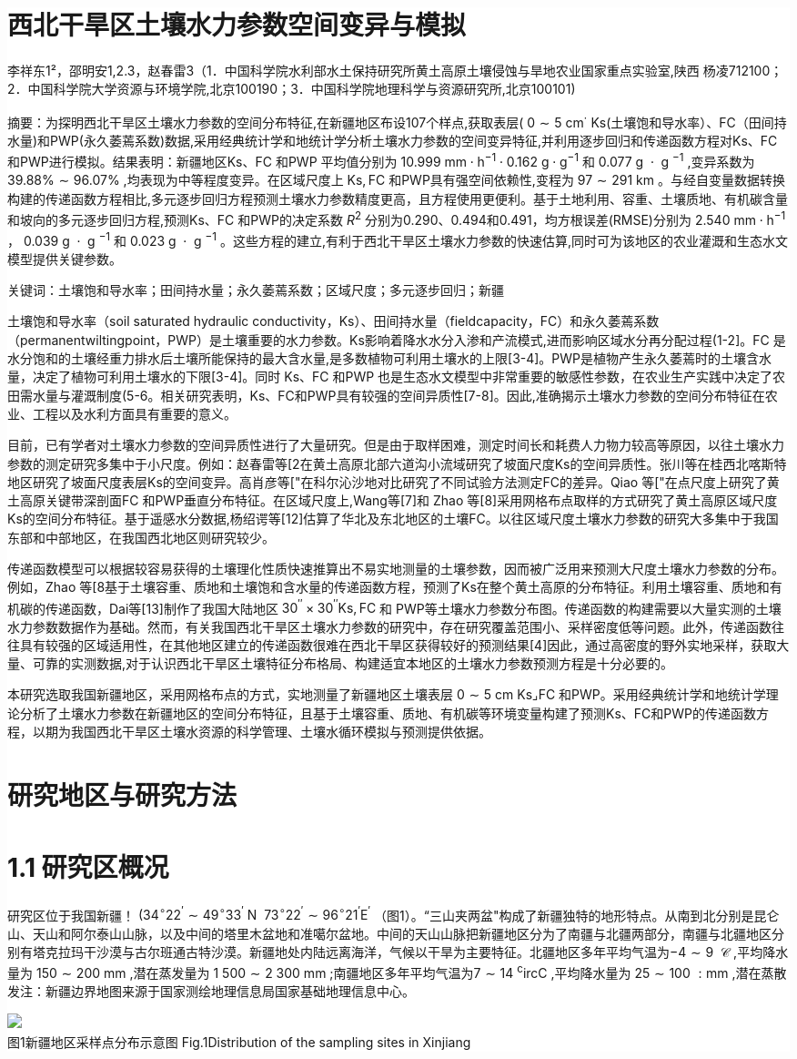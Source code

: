 # 西北干旱区土壤水力参数空间变异与模拟

李祥东1²，邵明安1,2.3，赵春雷3（1．中国科学院水利部水土保持研究所黄土高原土壤侵蚀与旱地农业国家重点实验室,陕西 杨凌712100；2．中国科学院大学资源与环境学院,北京100190；3．中国科学院地理科学与资源研究所,北京100101)

摘要：为探明西北干旱区土壤水力参数的空间分布特征,在新疆地区布设107个样点,获取表层( $0 \sim 5 ~ \mathrm { c m } ^ { \cdot }$ Ks(土壤饱和导水率）、FC（田间持水量)和PWP(永久萎蔫系数)数据,采用经典统计学和地统计学分析土壤水力参数的空间变异特征,并利用逐步回归和传递函数方程对Ks、FC 和PWP进行模拟。结果表明：新疆地区Ks、FC 和PWP 平均值分别为 $1 0 . 9 9 9 \ \mathrm { m m } \cdot \mathrm { h } ^ { - 1 } \cdot 0 . 1 6 2 \ \mathrm { g } \cdot \mathrm { g } ^ { - 1 }$ 和 $0 . 0 7 7 \mathrm { ~ g ~ } \cdot \mathrm { ~ g ~ } ^ { - 1 }$ ,变异系数为 $3 9 . 8 8 \% \sim 9 6 . 0 7 \%$ ,均表现为中等程度变异。在区域尺度上 $\mathrm { K s , F C }$ 和PWP具有强空间依赖性,变程为 $9 7 \sim 2 9 1 ~ \mathrm { k m }$ 。与经自变量数据转换构建的传递函数方程相比,多元逐步回归方程预测土壤水力参数精度更高，且方程使用更便利。基于土地利用、容重、土壤质地、有机碳含量和坡向的多元逐步回归方程,预测Ks、FC 和PWP的决定系数 $R ^ { 2 }$ 分别为0.290、0.494和0.491，均方根误差(RMSE)分别为 $2 . 5 4 0 \ \mathrm { m m } \cdot \mathrm { h } ^ { - 1 }$ ， $0 . 0 3 9 \mathrm { ~ g ~ } \cdot \mathrm { ~ g ~ } ^ { - 1 }$ 和 $0 . 0 2 3 \mathrm { ~ g ~ } \cdot \mathrm { ~ g ~ } ^ { - 1 }$ 。这些方程的建立,有利于西北干旱区土壤水力参数的快速估算,同时可为该地区的农业灌溉和生态水文模型提供关键参数。

关键词：土壤饱和导水率；田间持水量；永久萎蔫系数；区域尺度；多元逐步回归；新疆

土壤饱和导水率（soil saturated hydraulic conductivity，Ks）、田间持水量（fieldcapacity，FC）和永久萎蔫系数（permanentwiltingpoint，PWP）是土壤重要的水力参数。Ks影响着降水水分入渗和产流模式,进而影响区域水分再分配过程(1-2]。FC 是水分饱和的土壤经重力排水后土壤所能保持的最大含水量,是多数植物可利用土壤水的上限[3-4]。PWP是植物产生永久萎蔫时的土壤含水量，决定了植物可利用土壤水的下限[3-4]。同时 Ks、FC 和PWP 也是生态水文模型中非常重要的敏感性参数，在农业生产实践中决定了农田需水量与灌溉制度(5-6。相关研究表明，Ks、FC和PWP具有较强的空间异质性[7-8]。因此,准确揭示土壤水力参数的空间分布特征在农业、工程以及水利方面具有重要的意义。

目前，已有学者对土壤水力参数的空间异质性进行了大量研究。但是由于取样困难，测定时间长和耗费人力物力较高等原因，以往土壤水力参数的测定研究多集中于小尺度。例如：赵春雷等[2在黄土高原北部六道沟小流域研究了坡面尺度Ks的空间异质性。张川等在桂西北喀斯特地区研究了坡面尺度表层Ks的空间变异。高肖彦等["在科尔沁沙地对比研究了不同试验方法测定FC的差异。Qiao 等["在点尺度上研究了黄土高原关键带深剖面FC 和PWP垂直分布特征。在区域尺度上,Wang等[7]和 Zhao 等[8]采用网格布点取样的方式研究了黄土高原区域尺度Ks的空间分布特征。基于遥感水分数据,杨绍谔等[12]估算了华北及东北地区的土壤FC。以往区域尺度土壤水力参数的研究大多集中于我国东部和中部地区，在我国西北地区则研究较少。

传递函数模型可以根据较容易获得的土壤理化性质快速推算出不易实地测量的土壤参数，因而被广泛用来预测大尺度土壤水力参数的分布。例如，Zhao 等[8基于土壤容重、质地和土壤饱和含水量的传递函数方程，预测了Ks在整个黄土高原的分布特征。利用土壤容重、质地和有机碳的传递函数，Dai等[13]制作了我国大陆地区 $3 0 ^ { \prime \prime } \times 3 0 ^ { \prime \prime } \mathrm { K s , F C }$ 和 PWP等土壤水力参数分布图。传递函数的构建需要以大量实测的土壤水力参数数据作为基础。然而，有关我国西北干旱区土壤水力参数的研究中，存在研究覆盖范围小、采样密度低等问题。此外，传递函数往往具有较强的区域适用性，在其他地区建立的传递函数很难在西北干旱区获得较好的预测结果[4]因此，通过高密度的野外实地采样，获取大量、可靠的实测数据,对于认识西北干旱区土壤特征分布格局、构建适宜本地区的土壤水力参数预测方程是十分必要的。

本研究选取我国新疆地区，采用网格布点的方式，实地测量了新疆地区土壤表层 $0 \sim 5 \ \mathrm { c m \ K s \lrcorner F C }$ 和PWP。采用经典统计学和地统计学理论分析了土壤水力参数在新疆地区的空间分布特征，且基于土壤容重、质地、有机碳等环境变量构建了预测Ks、FC和PWP的传递函数方程，以期为我国西北干旱区土壤水资源的科学管理、土壤水循环模拟与预测提供依据。

# 研究地区与研究方法

# 1.1 研究区概况

研究区位于我国新疆！ $( 3 4 ^ { \circ } 2 2 ^ { \prime } \sim 4 9 ^ { \circ } 3 3 ^ { \prime } \mathrm { ~ N ~ }$ $7 3 ^ { \circ } 2 2 ^ { \prime } \sim 9 6 ^ { \circ } 2 1 ^ { \prime } \mathrm { E } ^ { \prime }$ （图1）。“三山夹两盆"构成了新疆独特的地形特点。从南到北分别是昆仑山、天山和阿尔泰山山脉，以及中间的塔里木盆地和准噶尔盆地。中间的天山山脉把新疆地区分为了南疆与北疆两部分，南疆与北疆地区分别有塔克拉玛干沙漠与古尔班通古特沙漠。新疆地处内陆远离海洋，气候以干旱为主要特征。北疆地区多年平均气温为$- 4 \sim 9 \mathrm { ~ } \mathrm { { ~ \mathcal { C } } }$ ,平均降水量为 $1 5 0 \sim 2 0 0 ~ \mathrm { m m }$ ,潜在蒸发量为 $1 ~ 5 0 0 \sim 2 ~ 3 0 0 ~ \mathrm { m m }$ ;南疆地区多年平均气温为$7 \sim 1 4 ~ \mathrm { { ^ circ C } }$ ,平均降水量为 $2 5 \sim 1 0 0 \ : \mathrm { m m }$ ,潜在蒸散发注：新疆边界地图来源于国家测绘地理信息局国家基础地理信息中心。

![](images/f8efc4627350075650fb6241f87e848d2024c20c2a1e5b98e2137e33298ef35e.jpg)  
图1新疆地区采样点分布示意图 Fig.1Distribution of the sampling sites in Xinjiang
